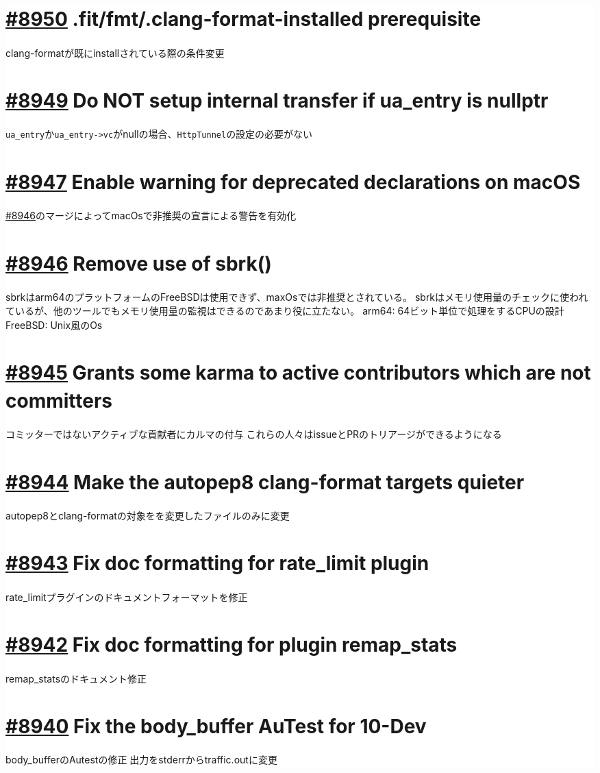 # [#8950](https://github.com/apache/trafficserver/pull/8950) .fit/fmt/.clang-format-installed prerequisite
clang-formatが既にinstallされている際の条件変更

# [#8949](https://github.com/apache/trafficserver/pull/8949) Do NOT setup internal transfer if ua_entry is nullptr
`ua_entry`か`ua_entry->vc`がnullの場合、`HttpTunnel`の設定の必要がない

# [#8947](https://github.com/apache/trafficserver/pull/8947) Enable warning for deprecated declarations on macOS
[#8946](https://github.com/apache/trafficserver/pull/8946)のマージによってmacOsで非推奨の宣言による警告を有効化

# [#8946](https://github.com/apache/trafficserver/pull/8946) Remove use of sbrk()
sbrkはarm64のプラットフォームのFreeBSDは使用できず、maxOsでは非推奨とされている。
sbrkはメモリ使用量のチェックに使われているが、他のツールでもメモリ使用量の監視はできるのであまり役に立たない。
arm64: 64ビット単位で処理をするCPUの設計
FreeBSD: Unix風のOs

# [#8945](https://github.com/apache/trafficserver/pull/8945) Grants some karma to active contributors which are not committers
コミッターではないアクティブな貢献者にカルマの付与
これらの人々はissueとPRのトリアージができるようになる

# [#8944](https://github.com/apache/trafficserver/pull/8944) Make the autopep8 clang-format targets quieter 
autopep8とclang-formatの対象をを変更したファイルのみに変更

# [#8943](https://github.com/apache/trafficserver/pull/8943) Fix doc formatting for rate_limit plugin
rate_limitプラグインのドキュメントフォーマットを修正

# [#8942](https://github.com/apache/trafficserver/pull/8942) Fix doc formatting for plugin remap_stats
remap_statsのドキュメント修正

# [#8940](https://github.com/apache/trafficserver/pull/8940) Fix the body_buffer AuTest for 10-Dev
body_bufferのAutestの修正
出力をstderrからtraffic.outに変更
